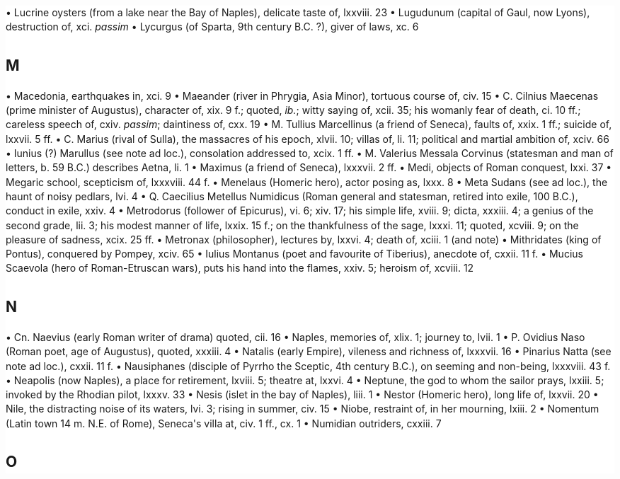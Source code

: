  • Lucrine oysters (from a lake near the Bay of Naples), delicate taste of, lxxviii. 23
 • Lugudunum (capital of Gaul, now Lyons), destruction of, xci. *passim*
 • Lycurgus (of Sparta, 9th century B.C. ?), giver of laws, xc. 6

## M

 • Macedonia, earthquakes in, xci. 9
 • Maeander (river in Phrygia, Asia Minor), tortuous course of, civ. 15
 • C. Cilnius Maecenas (prime minister of Augustus), character of, xix. 9 f.; quoted, *ib.*; witty saying of, xcii. 35; his womanly fear of death, ci. 10 ff.; careless speech of, cxiv. *passim*; daintiness of, cxx. 19
 • M. Tullius Marcellinus (a friend of Seneca), faults of, xxix. 1 ff.; suicide of, lxxvii. 5 ff.
 • C. Marius (rival of Sulla), the massacres of his epoch, xlvii. 10; villas of, li. 11; political and martial ambition of, xciv. 66
 • Iunius (?) Marullus (see note ad loc.), consolation addressed to, xcix. 1 ff.
 • M. Valerius Messala Corvinus (statesman and man of letters, b. 59 B.C.) describes Aetna, li. 1
 • Maximus (a friend of Seneca), lxxxvii. 2 ff.
 • Medi, objects of Roman conquest, lxxi. 37
 • Megaric school, scepticism of, lxxxviii. 44 f.
 • Menelaus (Homeric hero), actor posing as, lxxx. 8
 • Meta Sudans (see ad loc.), the haunt of noisy pedlars, lvi. 4
 • Q. Caecilius Metellus Numidicus (Roman general and statesman, retired into exile, 100 B.C.), conduct in exile, xxiv. 4
 • Metrodorus (follower of Epicurus), vi. 6; xiv. 17; his simple life, xviii. 9; dicta, xxxiii. 4; a genius of the second grade, lii. 3; his modest manner of life, lxxix. 15 f.; on the thankfulness of the sage, lxxxi. 11; quoted, xcviii. 9; on the pleasure of sadness, xcix. 25 ff.
 • Metronax (philosopher), lectures by, lxxvi. 4; death of, xciii. 1 (and note)
 • Mithridates (king of Pontus), conquered by Pompey, xciv. 65
 • Iulius Montanus (poet and favourite of Tiberius), anecdote of, cxxii. 11 f.
 • Mucius Scaevola (hero of Roman-Etruscan wars), puts his hand into the flames, xxiv. 5; heroism of, xcviii. 12

## N

 • Cn. Naevius (early Roman writer of drama) quoted, cii. 16
 • Naples, memories of, xlix. 1; journey to, lvii. 1
 • P. Ovidius Naso (Roman poet, age of Augustus), quoted, xxxiii. 4
 • Natalis (early Empire), vileness and richness of, lxxxvii. 16
 • Pinarius Natta (see note ad loc.), cxxii. 11 f.
 • Nausiphanes (disciple of Pyrrho the Sceptic, 4th century B.C.), on seeming and non-being, lxxxviii. 43 f.
 • Neapolis (now Naples), a place for retirement, lxviii. 5; theatre at, lxxvi. 4
 • Neptune, the god to whom the sailor prays, lxxiii. 5; invoked by the Rhodian pilot, lxxxv. 33
 • Nesis (islet in the bay of Naples), liii. 1
 • Nestor (Homeric hero), long life of, lxxvii. 20
 • Nile, the distracting noise of its waters, lvi. 3; rising in summer, civ. 15
 • Niobe, restraint of, in her mourning, lxiii. 2
 • Nomentum (Latin town 14 m. N.E. of Rome), Seneca's villa at, civ. 1 ff., cx. 1
 • Numidian outriders, cxxiii. 7

## O
